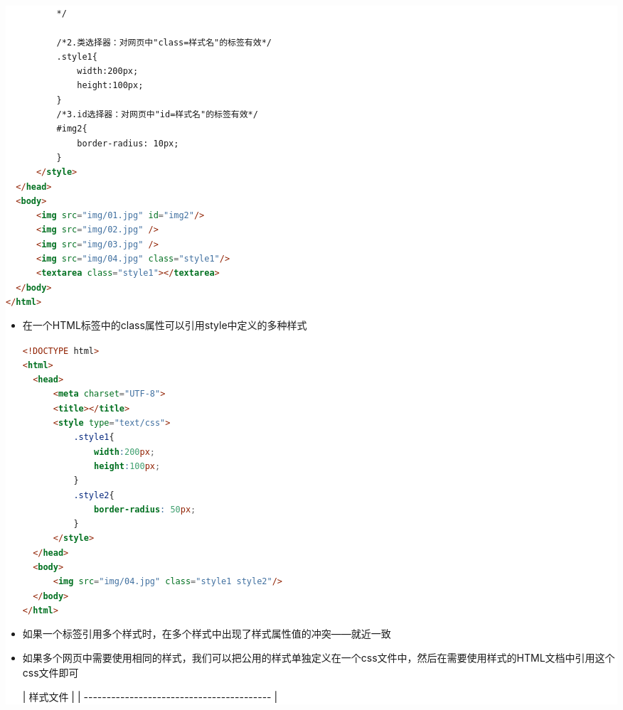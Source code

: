   ```html
  			*/
  			
  			/*2.类选择器：对网页中"class=样式名"的标签有效*/
  			.style1{
  				width:200px;
  				height:100px;
  			}
  			/*3.id选择器：对网页中"id=样式名"的标签有效*/
  			#img2{
  				border-radius: 10px;
  			}
  		</style>
  	</head>
  	<body>
  		<img src="img/01.jpg" id="img2"/>
  		<img src="img/02.jpg" />
  		<img src="img/03.jpg" />
  		<img src="img/04.jpg" class="style1"/>
  		<textarea class="style1"></textarea>
  	</body>
  </html>
  ```

- 在一个HTML标签中的class属性可以引用style中定义的多种样式

  ```html
  <!DOCTYPE html>
  <html>
  	<head>
  		<meta charset="UTF-8">
  		<title></title>
  		<style type="text/css">
  			.style1{
  				width:200px;
  				height:100px;
  			}	
  			.style2{
  				border-radius: 50px;
  			}
  		</style>
  	</head>
  	<body>
  		<img src="img/04.jpg" class="style1 style2"/>
  	</body>
  </html>
  ```

- 如果一个标签引用多个样式时，在多个样式中出现了样式属性值的冲突——就近一致

- 如果多个网页中需要使用相同的样式，我们可以把公用的样式单独定义在一个css文件中，然后在需要使用样式的HTML文档中引用这个css文件即可

  | 样式文件                                  |
| ----------------------------------------- |